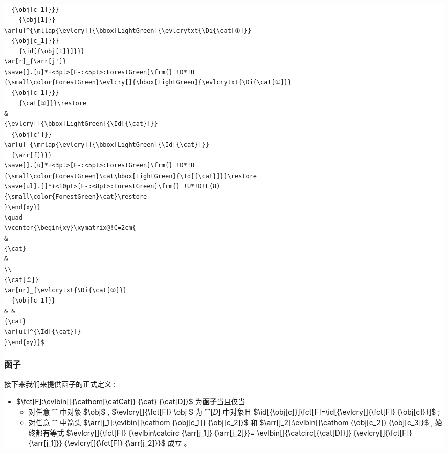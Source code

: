      {\obj[c_1]}}}
        {\obj[1]}} 
    \ar[u]^{\mllap{\evlcry[]{\bbox[LightGreen]{\evlcrytxt{\Di{\cat[①]}}
      {\obj[c_1]}}}
        {\id[{\obj[1]}]}}}  
    \ar[r]_{\arr[j']}
    \save[].[u]*+<3pt>[F-:<5pt>:ForestGreen]\frm{} !D*!U
    {\small\color{ForestGreen}\evlcry[]{\bbox[LightGreen]{\evlcrytxt{\Di{\cat[①]}}
      {\obj[c_1]}}}
        {\cat[①]}}\restore
    &
    {\evlcry[]{\bbox[LightGreen]{\Id[{\cat}]}}
      {\obj[c']}} 
    \ar[u]_{\mrlap{\evlcry[]{\bbox[LightGreen]{\Id[{\cat}]}}
      {\arr[f]}}} 
    \save[].[u]*+<3pt>[F-:<5pt>:ForestGreen]\frm{} !D*!U
    {\small\color{ForestGreen}\cat\bbox[LightGreen]{\Id[{\cat}]}}\restore
    \save[ul].[]*+<10pt>[F-:<8pt>:ForestGreen]\frm{} !U*!D!L(8)
    {\small\color{ForestGreen}\cat}\restore
    }\end{xy}}
    \quad
    \vcenter{\begin{xy}\xymatrix@!C=2cm{ 
    &  
    {\cat}
    &
    \\
    {\cat[①]}
    \ar[ur]_{\evlcrytxt{\Di{\cat[①]}}
      {\obj[c_1]}}
    & &  
    {\cat}
    \ar[ul]^{\Id[{\cat}]}
    }\end{xy}}$

### 函子

接下来我们来提供函子的正式定义 : 

- $\fct[F]:\evlbin[]{\cathom[\catCat]}
  {\cat}
  {\cat[D]}$ 为**函子**当且仅当
  - 对任意 $\cat$ 中对象 $\obj$ , $\evlcry[]{\fct[F]}
    \obj $ 为 
    $\cat[D]$ 中对象且 $\id[{\obj[c]}]\fct[F]=\id[{\evlcry[]{\fct[F]}
      {\obj[c]}}]$ ;
  - 对任意 $\cat$ 中箭头 $\arr[j_1]:\evlbin[]\cathom
    {\obj[c_1]}
    {\obj[c_2]}$ 和 $\arr[j_2]:\evlbin[]\cathom
      {\obj[c_2]}
      {\obj[c_3]}$ , 
    始终都有等式 $\evlcry[]{\fct[F]}
      {\evlbin\catcirc
        {\arr[j_1]}
        {\arr[j_2]}}= \evlbin[]{\catcirc[{\cat[D]}]}
          {\evlcry[]{\fct[F]}
            {\arr[j_1]}}
          {\evlcry[]{\fct[F]}
            {\arr[j_2]}}$ 成立 。
